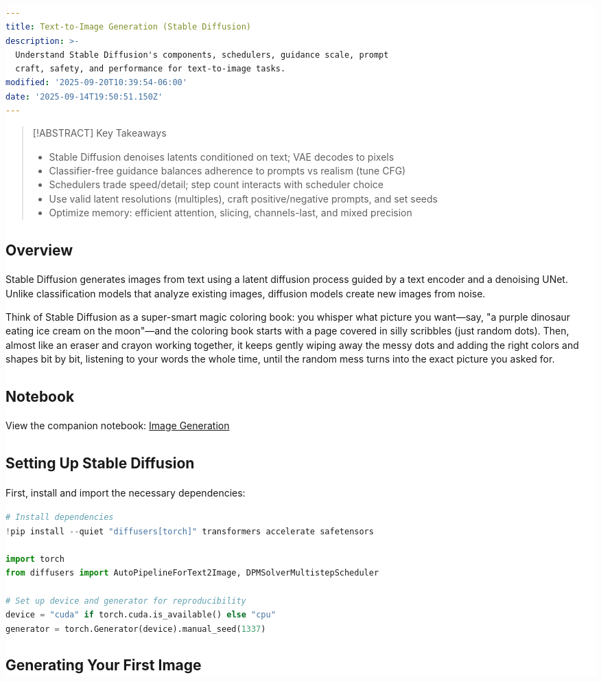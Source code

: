 ```yaml
---
title: Text-to-Image Generation (Stable Diffusion)
description: >-
  Understand Stable Diffusion's components, schedulers, guidance scale, prompt
  craft, safety, and performance for text-to-image tasks.
modified: '2025-09-20T10:39:54-06:00'
date: '2025-09-14T19:50:51.150Z'
---
```


> [!ABSTRACT] Key Takeaways
>
> - Stable Diffusion denoises latents conditioned on text; VAE decodes to pixels
> - Classifier-free guidance balances adherence to prompts vs realism (tune CFG)
> - Schedulers trade speed/detail; step count interacts with scheduler choice
> - Use valid latent resolutions (multiples), craft positive/negative prompts, and set seeds
> - Optimize memory: efficient attention, slicing, channels-last, and mixed precision

## Overview

Stable Diffusion generates images from text using a latent diffusion process guided by a text encoder and a denoising UNet. Unlike classification models that analyze existing images, diffusion models create new images from noise.

Think of Stable Diffusion as a super-smart magic coloring book: you whisper what picture you want—say, "a purple dinosaur eating ice cream on the moon"—and the coloring book starts with a page covered in silly scribbles (just random dots). Then, almost like an eraser and crayon working together, it keeps gently wiping away the messy dots and adding the right colors and shapes bit by bit, listening to your words the whole time, until the random mess turns into the exact picture you asked for.

## Notebook

View the companion notebook: [Image Generation](https://colab.research.google.com/drive/15s90EDiGZCFqhkc54bV6lAenLqmevTD3?usp=sharing)

## Setting Up Stable Diffusion

First, install and import the necessary dependencies:

```python
# Install dependencies
!pip install --quiet "diffusers[torch]" transformers accelerate safetensors

import torch
from diffusers import AutoPipelineForText2Image, DPMSolverMultistepScheduler

# Set up device and generator for reproducibility
device = "cuda" if torch.cuda.is_available() else "cpu"
generator = torch.Generator(device).manual_seed(1337)
```

## Generating Your First Image
